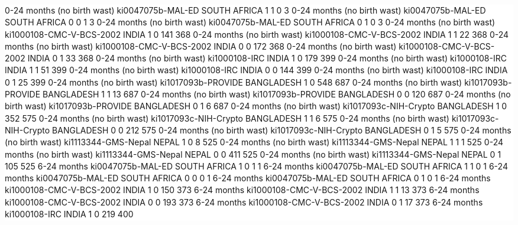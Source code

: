 0-24 months (no birth wast)   ki0047075b-MAL-ED          SOUTH AFRICA   1                     1        0     3
0-24 months (no birth wast)   ki0047075b-MAL-ED          SOUTH AFRICA   0                     0        1     3
0-24 months (no birth wast)   ki0047075b-MAL-ED          SOUTH AFRICA   0                     1        0     3
0-24 months (no birth wast)   ki1000108-CMC-V-BCS-2002   INDIA          1                     0      141   368
0-24 months (no birth wast)   ki1000108-CMC-V-BCS-2002   INDIA          1                     1       22   368
0-24 months (no birth wast)   ki1000108-CMC-V-BCS-2002   INDIA          0                     0      172   368
0-24 months (no birth wast)   ki1000108-CMC-V-BCS-2002   INDIA          0                     1       33   368
0-24 months (no birth wast)   ki1000108-IRC              INDIA          1                     0      179   399
0-24 months (no birth wast)   ki1000108-IRC              INDIA          1                     1       51   399
0-24 months (no birth wast)   ki1000108-IRC              INDIA          0                     0      144   399
0-24 months (no birth wast)   ki1000108-IRC              INDIA          0                     1       25   399
0-24 months (no birth wast)   ki1017093b-PROVIDE         BANGLADESH     1                     0      548   687
0-24 months (no birth wast)   ki1017093b-PROVIDE         BANGLADESH     1                     1       13   687
0-24 months (no birth wast)   ki1017093b-PROVIDE         BANGLADESH     0                     0      120   687
0-24 months (no birth wast)   ki1017093b-PROVIDE         BANGLADESH     0                     1        6   687
0-24 months (no birth wast)   ki1017093c-NIH-Crypto      BANGLADESH     1                     0      352   575
0-24 months (no birth wast)   ki1017093c-NIH-Crypto      BANGLADESH     1                     1        6   575
0-24 months (no birth wast)   ki1017093c-NIH-Crypto      BANGLADESH     0                     0      212   575
0-24 months (no birth wast)   ki1017093c-NIH-Crypto      BANGLADESH     0                     1        5   575
0-24 months (no birth wast)   ki1113344-GMS-Nepal        NEPAL          1                     0        8   525
0-24 months (no birth wast)   ki1113344-GMS-Nepal        NEPAL          1                     1        1   525
0-24 months (no birth wast)   ki1113344-GMS-Nepal        NEPAL          0                     0      411   525
0-24 months (no birth wast)   ki1113344-GMS-Nepal        NEPAL          0                     1      105   525
6-24 months                   ki0047075b-MAL-ED          SOUTH AFRICA   1                     0        1     1
6-24 months                   ki0047075b-MAL-ED          SOUTH AFRICA   1                     1        0     1
6-24 months                   ki0047075b-MAL-ED          SOUTH AFRICA   0                     0        0     1
6-24 months                   ki0047075b-MAL-ED          SOUTH AFRICA   0                     1        0     1
6-24 months                   ki1000108-CMC-V-BCS-2002   INDIA          1                     0      150   373
6-24 months                   ki1000108-CMC-V-BCS-2002   INDIA          1                     1       13   373
6-24 months                   ki1000108-CMC-V-BCS-2002   INDIA          0                     0      193   373
6-24 months                   ki1000108-CMC-V-BCS-2002   INDIA          0                     1       17   373
6-24 months                   ki1000108-IRC              INDIA          1                     0      219   400